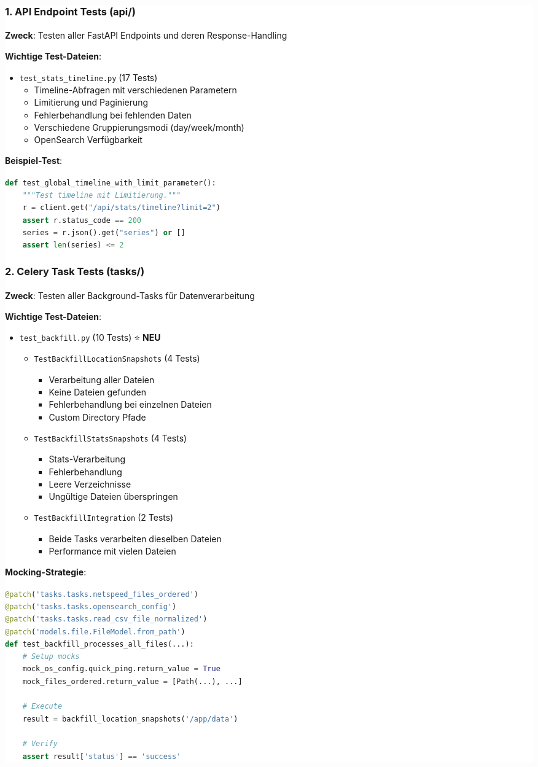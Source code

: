 ### 1. API Endpoint Tests (api/)
**Zweck**: Testen aller FastAPI Endpoints und deren Response-Handling

**Wichtige Test-Dateien**:
- `test_stats_timeline.py` (17 Tests)
  - Timeline-Abfragen mit verschiedenen Parametern
  - Limitierung und Paginierung
  - Fehlerbehandlung bei fehlenden Daten
  - Verschiedene Gruppierungsmodi (day/week/month)
  - OpenSearch Verfügbarkeit

**Beispiel-Test**:
```python
def test_global_timeline_with_limit_parameter():
    """Test timeline mit Limitierung."""
    r = client.get("/api/stats/timeline?limit=2")
    assert r.status_code == 200
    series = r.json().get("series") or []
    assert len(series) <= 2
```

### 2. Celery Task Tests (tasks/)
**Zweck**: Testen aller Background-Tasks für Datenverarbeitung

**Wichtige Test-Dateien**:
- `test_backfill.py` (10 Tests) ⭐ **NEU**
  - `TestBackfillLocationSnapshots` (4 Tests)
    - Verarbeitung aller Dateien
    - Keine Dateien gefunden
    - Fehlerbehandlung bei einzelnen Dateien
    - Custom Directory Pfade

  - `TestBackfillStatsSnapshots` (4 Tests)
    - Stats-Verarbeitung
    - Fehlerbehandlung
    - Leere Verzeichnisse
    - Ungültige Dateien überspringen

  - `TestBackfillIntegration` (2 Tests)
    - Beide Tasks verarbeiten dieselben Dateien
    - Performance mit vielen Dateien

**Mocking-Strategie**:
```python
@patch('tasks.tasks.netspeed_files_ordered')
@patch('tasks.tasks.opensearch_config')
@patch('tasks.tasks.read_csv_file_normalized')
@patch('models.file.FileModel.from_path')
def test_backfill_processes_all_files(...):
    # Setup mocks
    mock_os_config.quick_ping.return_value = True
    mock_files_ordered.return_value = [Path(...), ...]

    # Execute
    result = backfill_location_snapshots('/app/data')

    # Verify
    assert result['status'] == 'success'
```
